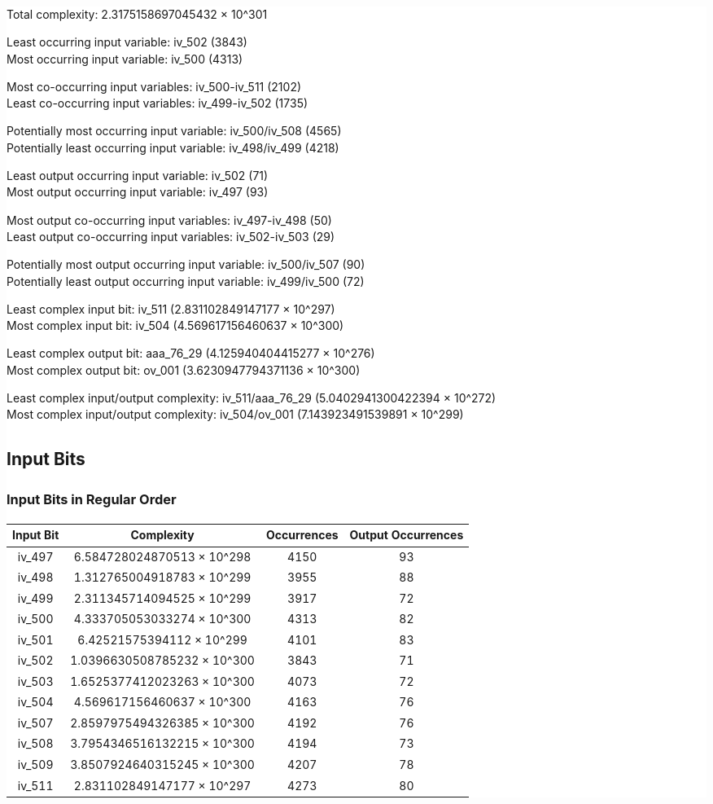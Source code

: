 Total complexity: 2.3175158697045432 × 10^301

Least occurring input variable: iv_502 (3843)  
Most occurring input variable: iv_500 (4313)

Most co-occurring input variables: iv_500-iv_511 (2102)  
Least co-occurring input variables: iv_499-iv_502 (1735)

Potentially most occurring input variable: iv_500/iv_508 (4565)  
Potentially least occurring input variable: iv_498/iv_499 (4218)

Least output occurring input variable: iv_502 (71)  
Most output occurring input variable: iv_497 (93)

Most output co-occurring input variables: iv_497-iv_498 (50)  
Least output co-occurring input variables: iv_502-iv_503 (29)

Potentially most output occurring input variable: iv_500/iv_507 (90)  
Potentially least output occurring input variable: iv_499/iv_500 (72)

Least complex input bit: iv_511 (2.831102849147177 × 10^297)  
Most complex input bit: iv_504 (4.569617156460637 × 10^300)

Least complex output bit: aaa_76_29 (4.125940404415277 × 10^276)  
Most complex output bit: ov_001 (3.6230947794371136 × 10^300)

Least complex input/output complexity: iv_511/aaa_76_29 (5.0402941300422394 × 10^272)  
Most complex input/output complexity: iv_504/ov_001 (7.143923491539891 × 10^299)

## Input Bits

### Input Bits in Regular Order

| Input Bit | Complexity | Occurrences | Output Occurrences |
|:---------:|:----------:|:-----------:|:------------------:|
| iv_497 | 6.584728024870513 × 10^298 | 4150 | 93 |
| iv_498 | 1.312765004918783 × 10^299 | 3955 | 88 |
| iv_499 | 2.311345714094525 × 10^299 | 3917 | 72 |
| iv_500 | 4.333705053033274 × 10^300 | 4313 | 82 |
| iv_501 | 6.42521575394112 × 10^299 | 4101 | 83 |
| iv_502 | 1.0396630508785232 × 10^300 | 3843 | 71 |
| iv_503 | 1.6525377412023263 × 10^300 | 4073 | 72 |
| iv_504 | 4.569617156460637 × 10^300 | 4163 | 76 |
| iv_507 | 2.8597975494326385 × 10^300 | 4192 | 76 |
| iv_508 | 3.7954346516132215 × 10^300 | 4194 | 73 |
| iv_509 | 3.8507924640315245 × 10^300 | 4207 | 78 |
| iv_511 | 2.831102849147177 × 10^297 | 4273 | 80 |
